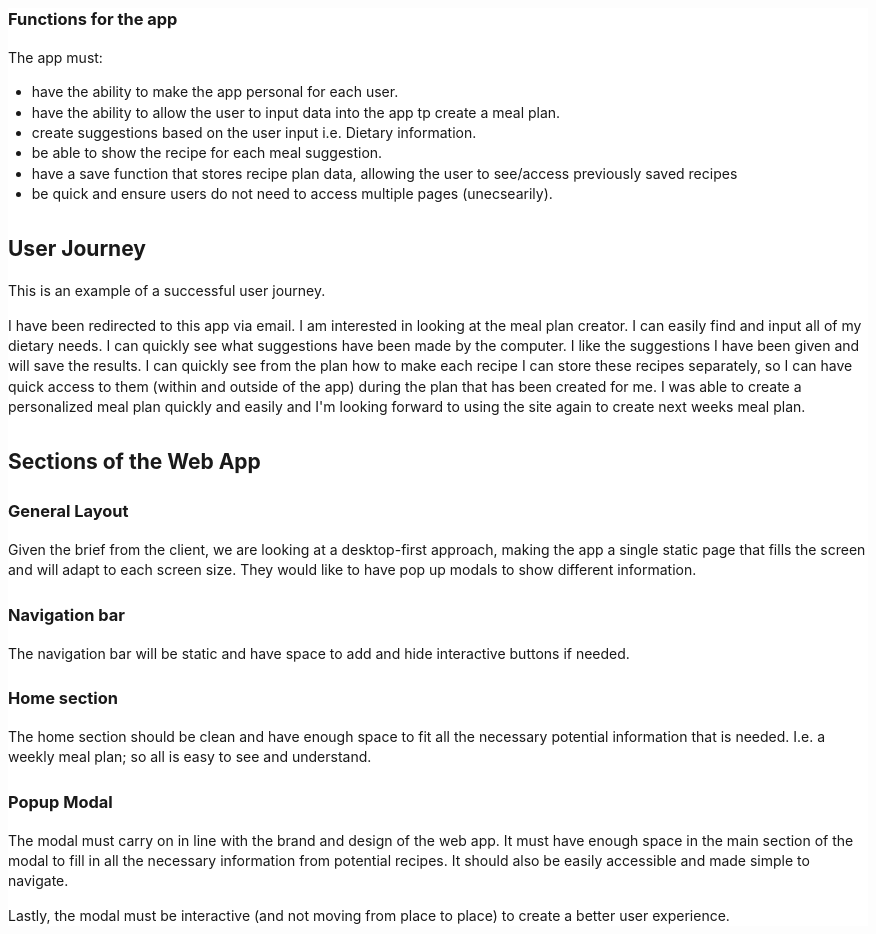 ### Functions for the app

The app must:

- have the ability to make the app personal for each user.
- have the ability to allow the user to input data into the app tp create a meal plan.
- create suggestions based on the user input i.e. Dietary information.
- be able to show the recipe for each meal suggestion.
- have a save function that stores recipe plan data, allowing the user to see/access previously saved recipes
- be quick and ensure users do not need to access multiple pages (unecsearily).

## User Journey

This is an example of a successful user journey.

I have been redirected to this app via email.
I am interested in looking at the meal plan creator.
I can easily find and input all of my dietary needs.
I can quickly see what suggestions have been made by the computer.
I like the suggestions I have been given and will save the results.
I can quickly see from the plan how to make each recipe
I can store these recipes separately, so I can have quick access to them (within and outside of the app) during the plan that has been created for me.
I was able to create a personalized meal plan quickly and easily and I'm looking forward to using the site again to create next weeks meal plan.

## Sections of the Web App

### General Layout

Given the brief from the client, we are looking at a desktop-first approach, making the app a single static page that fills the screen and will adapt to each screen size. They would like to have pop up modals to show different information.

### Navigation bar

The navigation bar will be static and have space to add and hide interactive buttons if needed.

### Home section

The home section should be clean and have enough space to fit all the necessary potential information that is needed. I.e. a weekly meal plan; so all is easy to see and understand.

### Popup Modal

The modal must carry on in line with the brand and design of the web app. It must have enough space in the main section of the modal to fill in all the necessary information from potential recipes. It should also be easily accessible and made simple to navigate.

Lastly, the modal must be interactive (and not moving from place to place) to create a better user experience.
